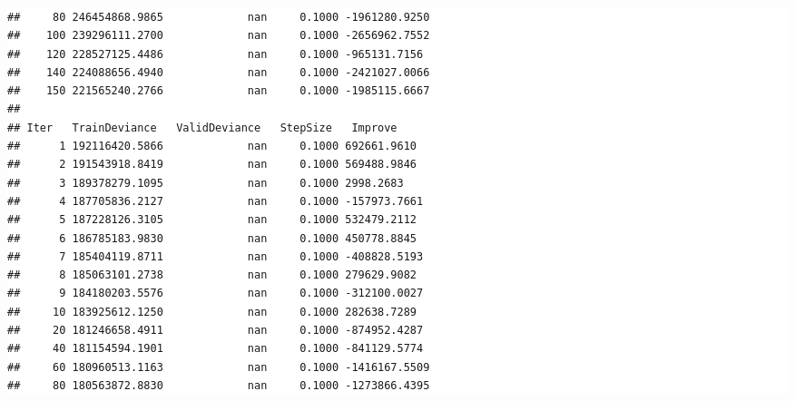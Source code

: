     ##     80 246454868.9865             nan     0.1000 -1961280.9250
    ##    100 239296111.2700             nan     0.1000 -2656962.7552
    ##    120 228527125.4486             nan     0.1000 -965131.7156
    ##    140 224088656.4940             nan     0.1000 -2421027.0066
    ##    150 221565240.2766             nan     0.1000 -1985115.6667
    ## 
    ## Iter   TrainDeviance   ValidDeviance   StepSize   Improve
    ##      1 192116420.5866             nan     0.1000 692661.9610
    ##      2 191543918.8419             nan     0.1000 569488.9846
    ##      3 189378279.1095             nan     0.1000 2998.2683
    ##      4 187705836.2127             nan     0.1000 -157973.7661
    ##      5 187228126.3105             nan     0.1000 532479.2112
    ##      6 186785183.9830             nan     0.1000 450778.8845
    ##      7 185404119.8711             nan     0.1000 -408828.5193
    ##      8 185063101.2738             nan     0.1000 279629.9082
    ##      9 184180203.5576             nan     0.1000 -312100.0027
    ##     10 183925612.1250             nan     0.1000 282638.7289
    ##     20 181246658.4911             nan     0.1000 -874952.4287
    ##     40 181154594.1901             nan     0.1000 -841129.5774
    ##     60 180960513.1163             nan     0.1000 -1416167.5509
    ##     80 180563872.8830             nan     0.1000 -1273866.4395